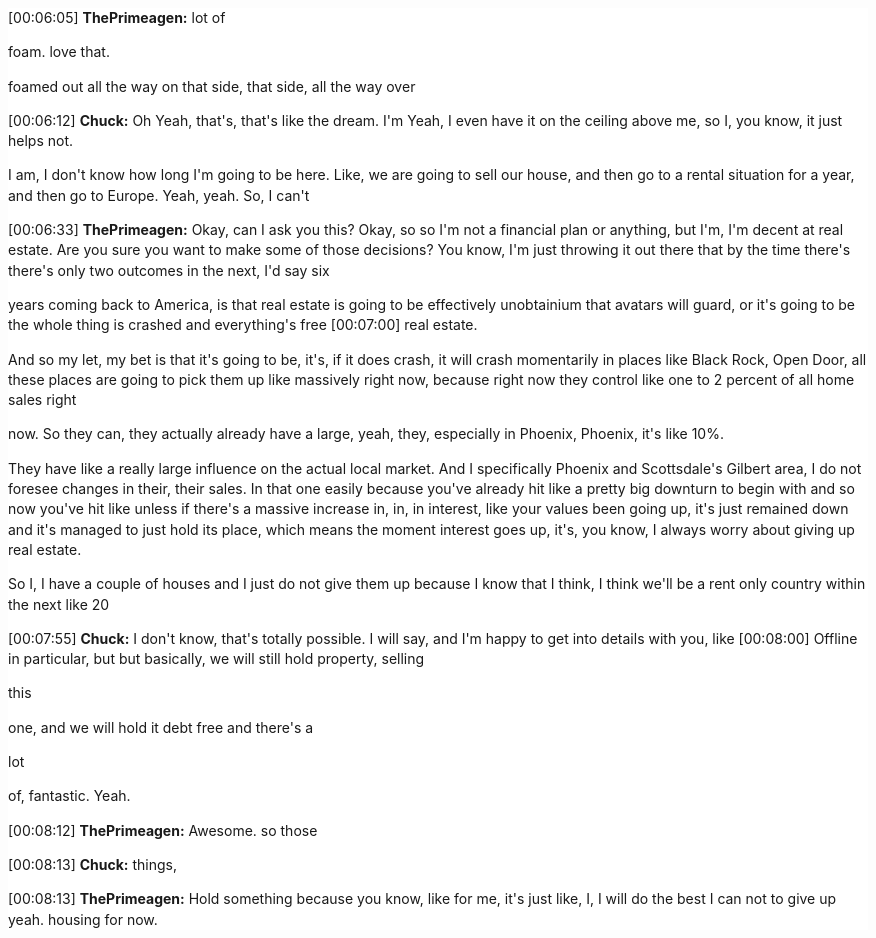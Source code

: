 [00:06:05] **ThePrimeagen:** lot of

foam. love that.

foamed out all the way on that side, that side, all the way over

[00:06:12] **Chuck:** Oh Yeah, that's, that's like the dream. I'm Yeah, I even
have it on the ceiling above me, so I, you know, it just helps not.

I am, I don't know how long I'm going to be here. Like, we are going to sell our
house, and then go to a rental situation for a year, and then go to Europe.
Yeah, yeah. So, I can't

[00:06:33] **ThePrimeagen:** Okay, can I ask you this? Okay, so so I'm not a
financial plan or anything, but I'm, I'm decent at real estate. Are you sure you
want to make some of those decisions? You know, I'm just throwing it out there
that by the time there's there's only two outcomes in the next, I'd say six

years coming back to America, is that real estate is going to be effectively
unobtainium that avatars will guard, or it's going to be the whole thing is
crashed and everything's free [00:07:00] real estate.

And so my let, my bet is that it's going to be, it's, if it does crash, it will
crash momentarily in places like Black Rock, Open Door, all these places are
going to pick them up like massively right now, because right now they control
like one to 2 percent of all home sales right

now. So they can, they actually already have a large, yeah, they, especially in
Phoenix, Phoenix, it's like 10%.

They have like a really large influence on the actual local market. And I
specifically Phoenix and Scottsdale's Gilbert area, I do not foresee changes in
their, their sales. In that one easily because you've already hit like a pretty
big downturn to begin with and so now you've hit like unless if there's a
massive increase in, in, in interest, like your values been going up, it's just
remained down and it's managed to just hold its place, which means the moment
interest goes up, it's, you know, I always worry about giving up real estate.

So I, I have a couple of houses and I just do not give them up because I know
that I think, I think we'll be a rent only country within the next like 20

[00:07:55] **Chuck:** I don't know, that's totally possible. I will say, and I'm
happy to get into details with you, like [00:08:00] Offline in particular, but
but basically, we will still hold property, selling

this

one, and we will hold it debt free and there's a

lot

of, fantastic. Yeah.

[00:08:12] **ThePrimeagen:** Awesome. so those

[00:08:13] **Chuck:** things,

[00:08:13] **ThePrimeagen:** Hold something because you know, like for me, it's
just like, I, I will do the best I can not to give up yeah. housing for now.
